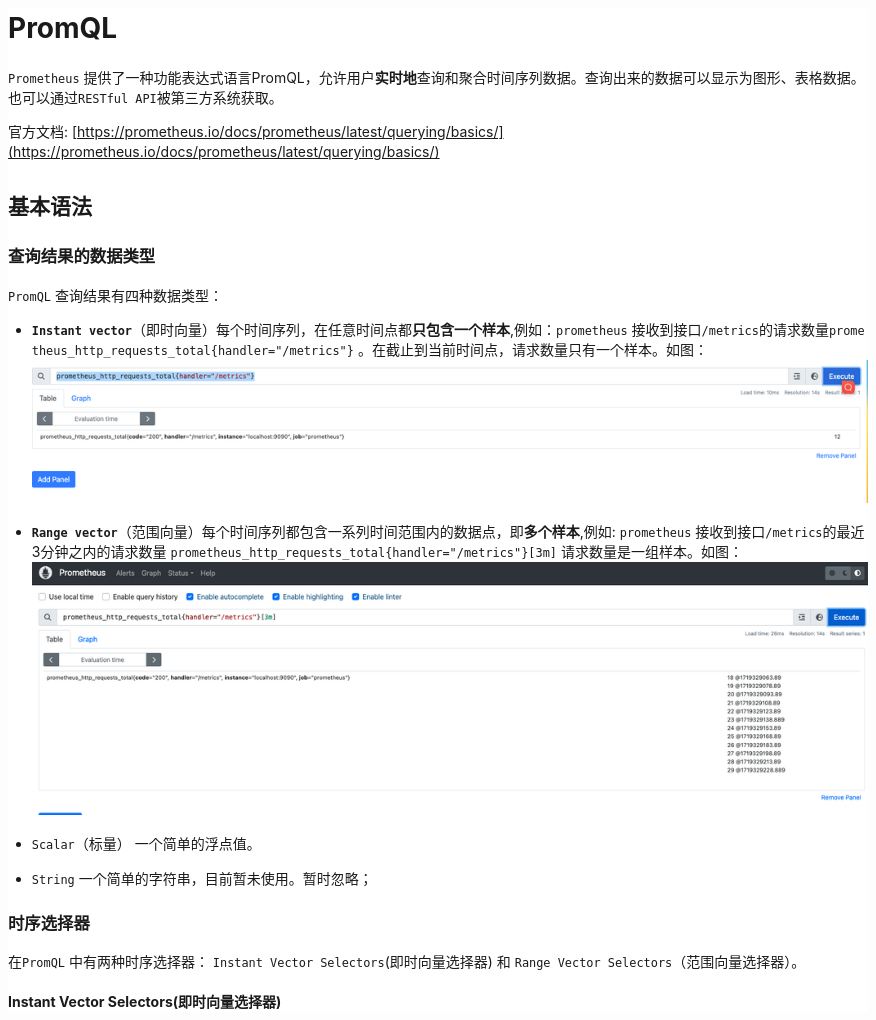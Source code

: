 # PromQL

`Prometheus` 提供了一种功能表达式语言PromQL，允许用户**实时地**查询和聚合时间序列数据。查询出来的数据可以显示为图形、表格数据。也可以通过`RESTful API`被第三方系统获取。

官方文档: [https://prometheus.io/docs/prometheus/latest/querying/basics/](https://prometheus.io/docs/prometheus/latest/querying/basics/)  

## 基本语法

### 查询结果的数据类型

`PromQL` 查询结果有四种数据类型：  

- **`Instant vector`**（即时向量）每个时间序列，在任意时间点都**只包含一个样本**,例如：`prometheus` 接收到接口`/metrics`的请求数量`prometheus_http_requests_total{handler="/metrics"}` 。在截止到当前时间点，请求数量只有一个样本。如图：
  ![prometheus instant  vector demo](./src/intant_vecor.png)  
  
- **`Range vector`**（范围向量）每个时间序列都包含一系列时间范围内的数据点，即**多个样本**,例如: `prometheus` 接收到接口`/metrics`的最近3分钟之内的请求数量 `prometheus_http_requests_total{handler="/metrics"}[3m]` 请求数量是一组样本。如图：
   ![prometheus range  vector demo](./src/range_vector_demo.png)  

- `Scalar`（标量） 一个简单的浮点值。
- `String` 一个简单的字符串，目前暂未使用。暂时忽略；  
  
### 时序选择器

在`PromQL` 中有两种时序选择器： `Instant Vector Selectors`(即时向量选择器) 和 `Range Vector Selectors`（范围向量选择器）。  

#### Instant Vector Selectors(即时向量选择器)
